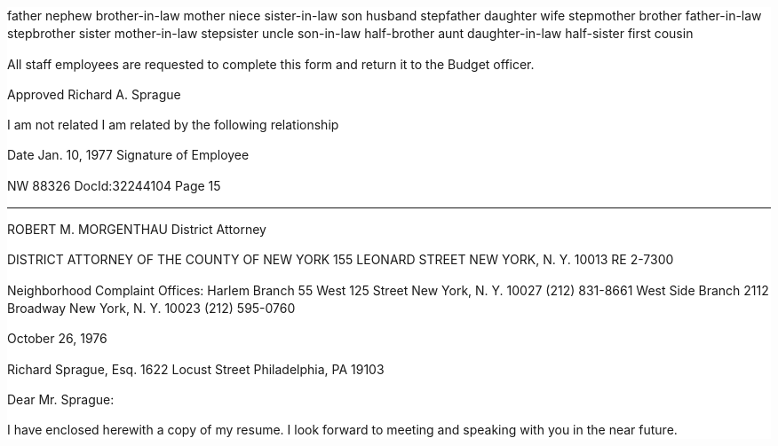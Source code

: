 father nephew brother-in-law
mother niece sister-in-law
son husband stepfather
daughter wife stepmother
brother father-in-law stepbrother
sister mother-in-law stepsister
uncle son-in-law half-brother
aunt daughter-in-law half-sister
first cousin

All staff employees are requested to complete this form and return it to the Budget officer.

Approved
Richard A. Sprague

I am not related
I am related by the following relationship

Date Jan. 10, 1977
Signature of Employee

NW 88326
DocId:32244104 Page 15

---

ROBERT M. MORGENTHAU
District Attorney

DISTRICT ATTORNEY
OF THE
COUNTY OF NEW YORK
155 LEONARD STREET
NEW YORK, N. Y. 10013
RE 2-7300

Neighborhood Complaint Offices:
Harlem Branch
55 West 125 Street
New York, N. Y. 10027
(212) 831-8661
West Side Branch
2112 Broadway
New York, N. Y. 10023
(212) 595-0760

October 26, 1976

Richard Sprague, Esq.
1622 Locust Street
Philadelphia, PA 19103

Dear Mr. Sprague:

I have enclosed herewith a copy of my resume. I look forward to meeting and speaking with you in the near future.
